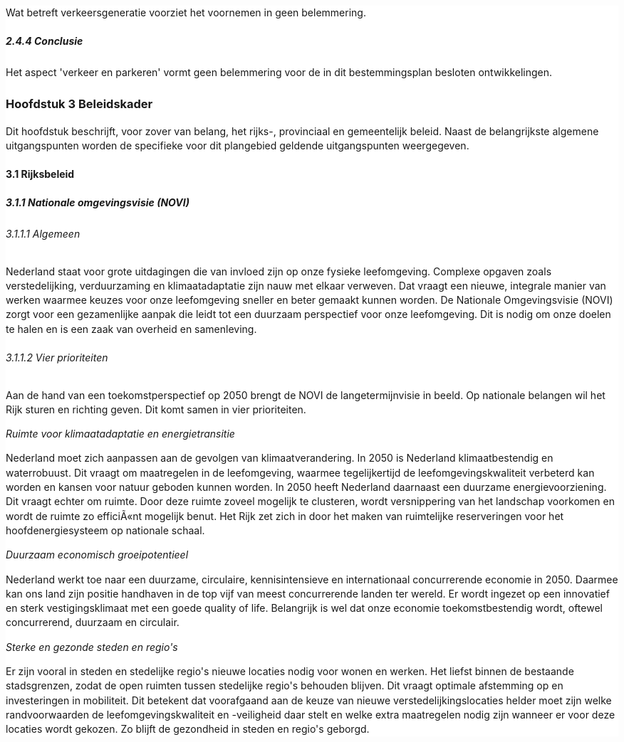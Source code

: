 Wat betreft verkeersgeneratie voorziet het voornemen in geen belemmering.

##### 2\.4\.4 Conclusie

Het aspect 'verkeer en parkeren' vormt geen belemmering voor de in dit bestemmingsplan besloten ontwikkelingen.

### Hoofdstuk 3 Beleidskader

Dit hoofdstuk beschrijft, voor zover van belang, het rijks\-, provinciaal en gemeentelijk beleid. Naast de belangrijkste algemene uitgangspunten worden de specifieke voor dit plangebied geldende uitgangspunten weergegeven.

#### 3\.1 Rijksbeleid

##### 3\.1\.1 Nationale omgevingsvisie (NOVI)

###### 3\.1\.1\.1 Algemeen

Nederland staat voor grote uitdagingen die van invloed zijn op onze fysieke leefomgeving. Complexe opgaven zoals verstedelijking, verduurzaming en klimaatadaptatie zijn nauw met elkaar verweven. Dat vraagt een nieuwe, integrale manier van werken waarmee keuzes voor onze leefomgeving sneller en beter gemaakt kunnen worden. De Nationale Omgevingsvisie (NOVI) zorgt voor een gezamenlijke aanpak die leidt tot een duurzaam perspectief voor onze leefomgeving. Dit is nodig om onze doelen te halen en is een zaak van overheid en samenleving.

###### 3\.1\.1\.2 Vier prioriteiten

Aan de hand van een toekomstperspectief op 2050 brengt de NOVI de langetermijnvisie in beeld. Op nationale belangen wil het Rijk sturen en richting geven. Dit komt samen in vier prioriteiten.

*Ruimte voor klimaatadaptatie en energietransitie*

Nederland moet zich aanpassen aan de gevolgen van klimaatverandering. In 2050 is Nederland klimaatbestendig en waterrobuust. Dit vraagt om maatregelen in de leefomgeving, waarmee tegelijkertijd de leefomgevingskwaliteit verbeterd kan worden en kansen voor natuur geboden kunnen worden. In 2050 heeft Nederland daarnaast een duurzame energievoorziening. Dit vraagt echter om ruimte. Door deze ruimte zoveel mogelijk te clusteren, wordt versnippering van het landschap voorkomen en wordt de ruimte zo efficiÃ«nt mogelijk benut. Het Rijk zet zich in door het maken van ruimtelijke reserveringen voor het hoofdenergiesysteem op nationale schaal.

*Duurzaam economisch groeipotentieel*

Nederland werkt toe naar een duurzame, circulaire, kennisintensieve en internationaal concurrerende economie in 2050\. Daarmee kan ons land zijn positie handhaven in de top vijf van meest concurrerende landen ter wereld. Er wordt ingezet op een innovatief en sterk vestigingsklimaat met een goede quality of life. Belangrijk is wel dat onze economie toekomstbestendig wordt, oftewel concurrerend, duurzaam en circulair.

*Sterke en gezonde steden en regio's*

Er zijn vooral in steden en stedelijke regio's nieuwe locaties nodig voor wonen en werken. Het liefst binnen de bestaande stadsgrenzen, zodat de open ruimten tussen stedelijke regio's behouden blijven. Dit vraagt optimale afstemming op en investeringen in mobiliteit. Dit betekent dat voorafgaand aan de keuze van nieuwe verstedelijkingslocaties helder moet zijn welke randvoorwaarden de leefomgevingskwaliteit en \-veiligheid daar stelt en welke extra maatregelen nodig zijn wanneer er voor deze locaties wordt gekozen. Zo blijft de gezondheid in steden en regio's geborgd.
